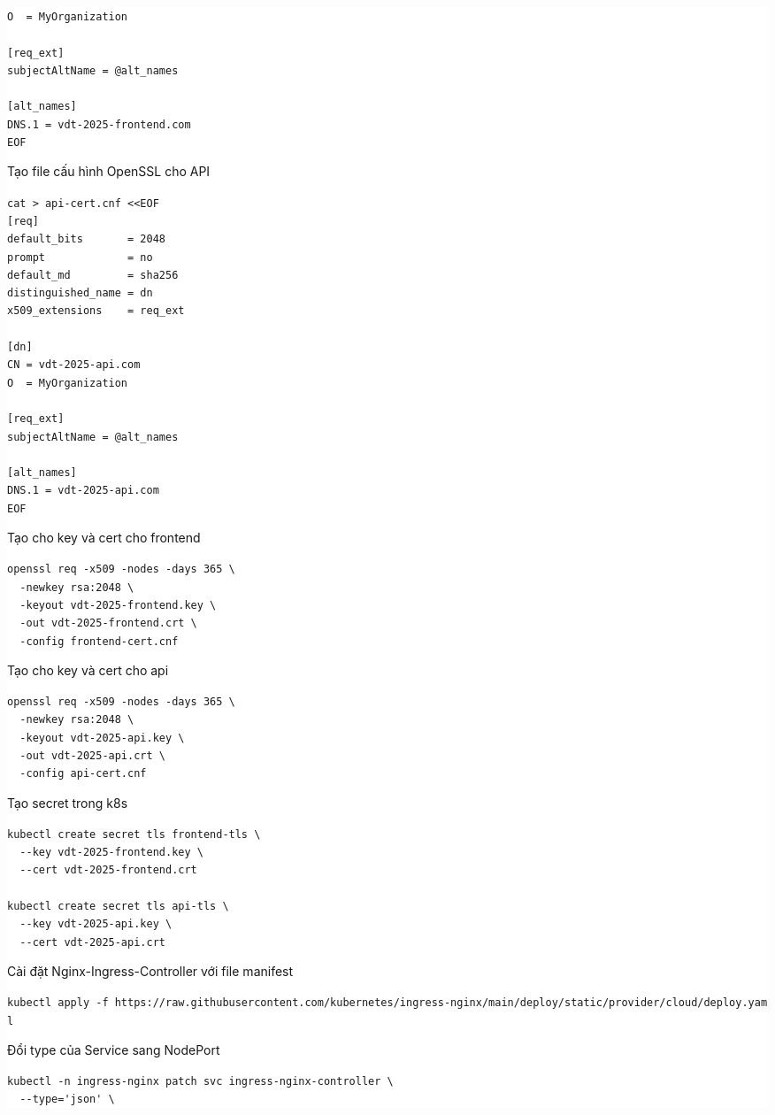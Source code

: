 ```
O  = MyOrganization

[req_ext]
subjectAltName = @alt_names

[alt_names]
DNS.1 = vdt-2025-frontend.com
EOF
```
Tạo file cấu hình OpenSSL cho API
```
cat > api-cert.cnf <<EOF
[req]
default_bits       = 2048
prompt             = no
default_md         = sha256
distinguished_name = dn
x509_extensions    = req_ext

[dn]
CN = vdt-2025-api.com
O  = MyOrganization

[req_ext]
subjectAltName = @alt_names

[alt_names]
DNS.1 = vdt-2025-api.com
EOF
```

Tạo cho key và cert cho frontend
```
openssl req -x509 -nodes -days 365 \
  -newkey rsa:2048 \
  -keyout vdt-2025-frontend.key \
  -out vdt-2025-frontend.crt \
  -config frontend-cert.cnf
```
Tạo cho key và cert cho api
```
openssl req -x509 -nodes -days 365 \
  -newkey rsa:2048 \
  -keyout vdt-2025-api.key \
  -out vdt-2025-api.crt \
  -config api-cert.cnf
```
Tạo secret trong k8s
```
kubectl create secret tls frontend-tls \
  --key vdt-2025-frontend.key \
  --cert vdt-2025-frontend.crt

kubectl create secret tls api-tls \
  --key vdt-2025-api.key \
  --cert vdt-2025-api.crt
```
Cài đặt Nginx-Ingress-Controller với file manifest
```
kubectl apply -f https://raw.githubusercontent.com/kubernetes/ingress-nginx/main/deploy/static/provider/cloud/deploy.yaml
```
Đổi type của Service sang NodePort
```
kubectl -n ingress-nginx patch svc ingress-nginx-controller \
  --type='json' \
```